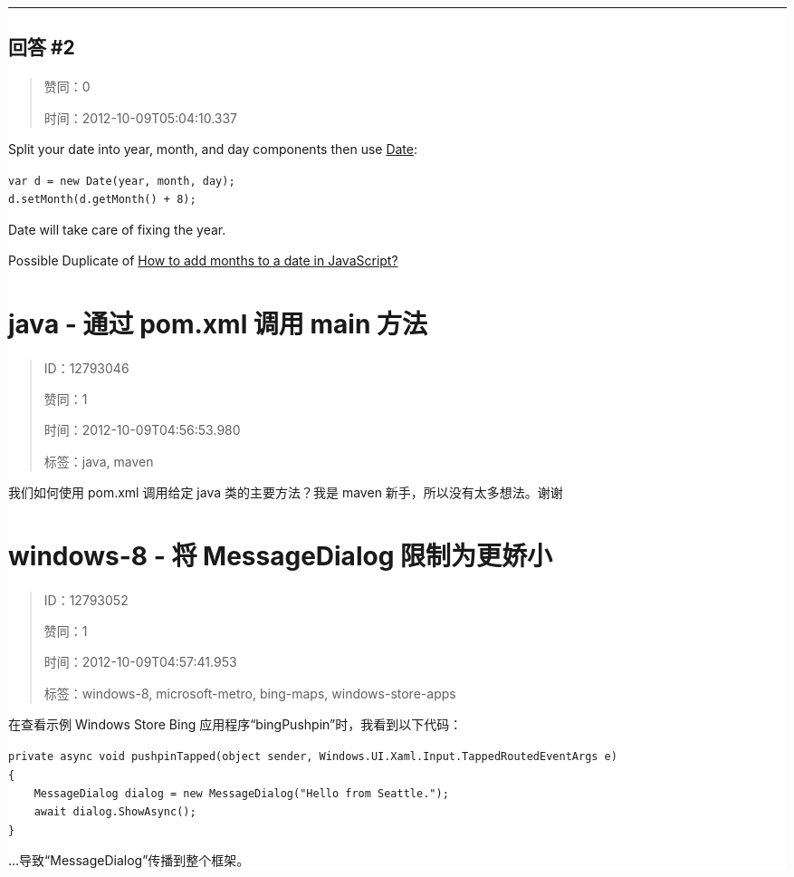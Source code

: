 * * *

## 回答 #2

> 赞同：0
> 
> 时间：2012-10-09T05:04:10.337

Split your date into year, month, and day components then use [Date](https://developer.mozilla.org/en/JavaScript/Reference/Global_Objects/Date):

```
var d = new Date(year, month, day);
d.setMonth(d.getMonth() + 8); 
```

Date will take care of fixing the year.

Possible Duplicate of [How to add months to a date in JavaScript?](https://stackoverflow.com/questions/5645058/how-to-add-months-to-a-date-in-javascript)

# java - 通过 pom.xml 调用 main 方法

> ID：12793046
> 
> 赞同：1
> 
> 时间：2012-10-09T04:56:53.980
> 
> 标签：java, maven

我们如何使用 pom.xml 调用给定 java 类的主要方法？我是 maven 新手，所以没有太多想法。谢谢

# windows-8 - 将 MessageDialog 限制为更娇小

> ID：12793052
> 
> 赞同：1
> 
> 时间：2012-10-09T04:57:41.953
> 
> 标签：windows-8, microsoft-metro, bing-maps, windows-store-apps

在查看示例 Windows Store Bing 应用程序“bingPushpin”时，我看到以下代码：

```
private async void pushpinTapped(object sender, Windows.UI.Xaml.Input.TappedRoutedEventArgs e)
{
    MessageDialog dialog = new MessageDialog("Hello from Seattle.");
    await dialog.ShowAsync();
} 
```

...导致“MessageDialog”传播到整个框架。
